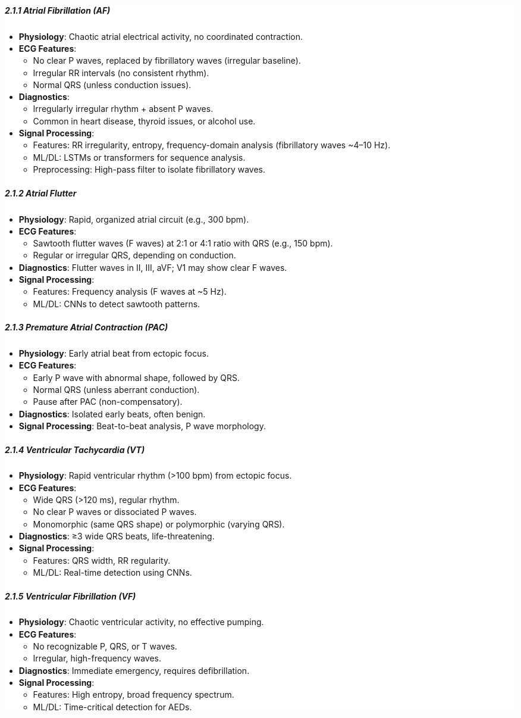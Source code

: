 ##### 2.1.1 Atrial Fibrillation (AF)
- **Physiology**: Chaotic atrial electrical activity, no coordinated contraction.
- **ECG Features**:
  - No clear P waves, replaced by fibrillatory waves (irregular baseline).
  - Irregular RR intervals (no consistent rhythm).
  - Normal QRS (unless conduction issues).
- **Diagnostics**:
  - Irregularly irregular rhythm + absent P waves.
  - Common in heart disease, thyroid issues, or alcohol use.
- **Signal Processing**:
  - Features: RR irregularity, entropy, frequency-domain analysis (fibrillatory waves ~4–10 Hz).
  - ML/DL: LSTMs or transformers for sequence analysis.
  - Preprocessing: High-pass filter to isolate fibrillatory waves.

##### 2.1.2 Atrial Flutter
- **Physiology**: Rapid, organized atrial circuit (e.g., 300 bpm).
- **ECG Features**:
  - Sawtooth flutter waves (F waves) at 2:1 or 4:1 ratio with QRS (e.g., 150 bpm).
  - Regular or irregular QRS, depending on conduction.
- **Diagnostics**: Flutter waves in II, III, aVF; V1 may show clear F waves.
- **Signal Processing**:
  - Features: Frequency analysis (F waves at ~5 Hz).
  - ML/DL: CNNs to detect sawtooth patterns.

##### 2.1.3 Premature Atrial Contraction (PAC)
- **Physiology**: Early atrial beat from ectopic focus.
- **ECG Features**:
  - Early P wave with abnormal shape, followed by QRS.
  - Normal QRS (unless aberrant conduction).
  - Pause after PAC (non-compensatory).
- **Diagnostics**: Isolated early beats, often benign.
- **Signal Processing**: Beat-to-beat analysis, P wave morphology.

##### 2.1.4 Ventricular Tachycardia (VT)
- **Physiology**: Rapid ventricular rhythm (>100 bpm) from ectopic focus.
- **ECG Features**:
  - Wide QRS (>120 ms), regular rhythm.
  - No clear P waves or dissociated P waves.
  - Monomorphic (same QRS shape) or polymorphic (varying QRS).
- **Diagnostics**: ≥3 wide QRS beats, life-threatening.
- **Signal Processing**:
  - Features: QRS width, RR regularity.
  - ML/DL: Real-time detection using CNNs.

##### 2.1.5 Ventricular Fibrillation (VF)
- **Physiology**: Chaotic ventricular activity, no effective pumping.
- **ECG Features**:
  - No recognizable P, QRS, or T waves.
  - Irregular, high-frequency waves.
- **Diagnostics**: Immediate emergency, requires defibrillation.
- **Signal Processing**:
  - Features: High entropy, broad frequency spectrum.
  - ML/DL: Time-critical detection for AEDs.
